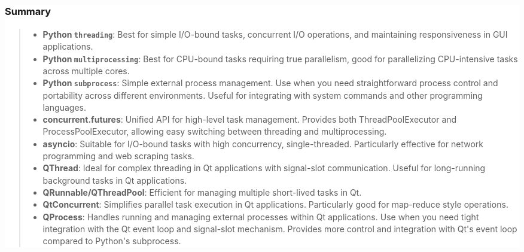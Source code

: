 ### Summary
> - **Python `threading`**: Best for simple I/O-bound tasks, concurrent I/O operations, and maintaining responsiveness in GUI applications.
> - **Python `multiprocessing`**: Best for CPU-bound tasks requiring true parallelism, good for parallelizing CPU-intensive tasks across multiple cores.
> - **Python `subprocess`**: Simple external process management. Use when you need straightforward process control and portability across different environments. Useful for integrating with system commands and other programming languages.
> - **concurrent.futures**: Unified API for high-level task management. Provides both ThreadPoolExecutor and ProcessPoolExecutor, allowing easy switching between threading and multiprocessing.
> - **asyncio**: Suitable for I/O-bound tasks with high concurrency, single-threaded. Particularly effective for network programming and web scraping tasks.
> - **QThread**: Ideal for complex threading in Qt applications with signal-slot communication. Useful for long-running background tasks in Qt applications.
> - **QRunnable/QThreadPool**: Efficient for managing multiple short-lived tasks in Qt.
> - **QtConcurrent**: Simplifies parallel task execution in Qt applications. Particularly good for map-reduce style operations.
> - **QProcess**: Handles running and managing external processes within Qt applications. Use when you need tight integration with the Qt event loop and signal-slot mechanism. Provides more control and integration with Qt's event loop compared to Python's subprocess.
